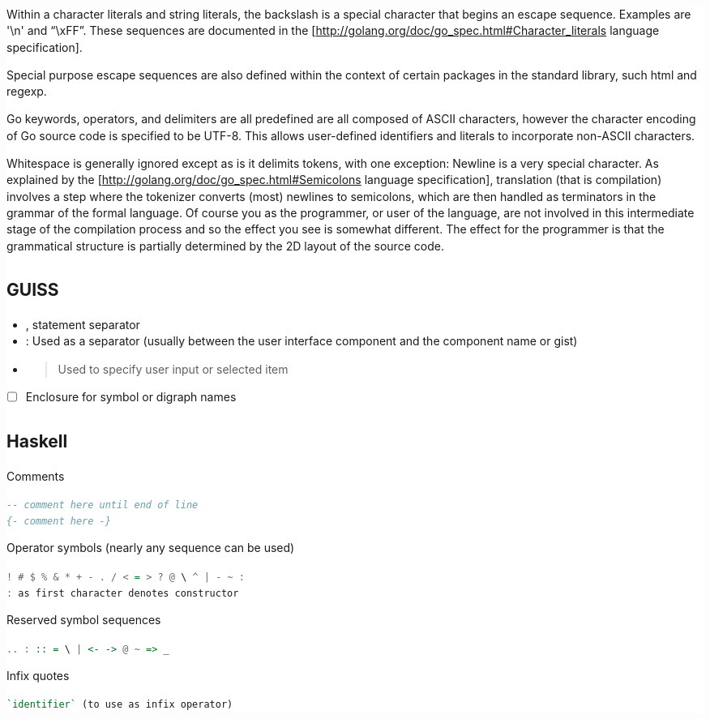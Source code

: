 Within a character literals and string literals, the backslash is a special character that begins an escape sequence.  Examples are '\n' and “\xFF”.  These sequences are documented in the [http://golang.org/doc/go_spec.html#Character_literals language specification].

Special purpose escape sequences are also defined within the context of certain packages in the standard library, such html and regexp.

Go keywords, operators, and delimiters are all predefined are all composed of ASCII characters, however the character encoding of Go source code is specified to be UTF-8.  This allows user-defined identifiers and literals to incorporate non-ASCII characters.

Whitespace is generally ignored except as is it delimits tokens, with one exception:  Newline is a very special character.  As explained by the [http://golang.org/doc/go_spec.html#Semicolons language specification], translation (that is compilation) involves a step where the tokenizer converts (most) newlines to semicolons, which are then handled as terminators in the grammar of the formal language.  Of course you as the programmer, or user of the language, are not involved in this intermediate stage of the compilation process and so the effect you see is somewhat different.  The effect for the programmer is that the grammatical structure is partially determined by the 2D layout of the source code.


## GUISS


* , statement separator
* : Used as a separator (usually between the user interface component and the component name or gist)
* > Used to specify user input or selected item
* [ ] Enclosure for symbol or digraph names


## Haskell


Comments

```haskell
-- comment here until end of line
{- comment here -}
```


Operator symbols (nearly any sequence can be used)

```haskell
! # $ % & * + - . / < = > ? @ \ ^ | - ~ :
: as first character denotes constructor
```


Reserved symbol sequences

```haskell
.. : :: = \ | <- -> @ ~ => _
```


Infix quotes

```haskell
`identifier` (to use as infix operator)
```
